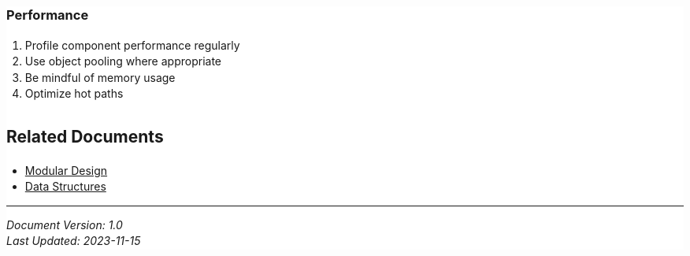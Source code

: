 ### Performance
1. Profile component performance regularly
2. Use object pooling where appropriate
3. Be mindful of memory usage
4. Optimize hot paths

## Related Documents
- [Modular Design](modular_design.md)
- [Data Structures](data_structures.md)

---
*Document Version: 1.0*  
*Last Updated: 2023-11-15*
